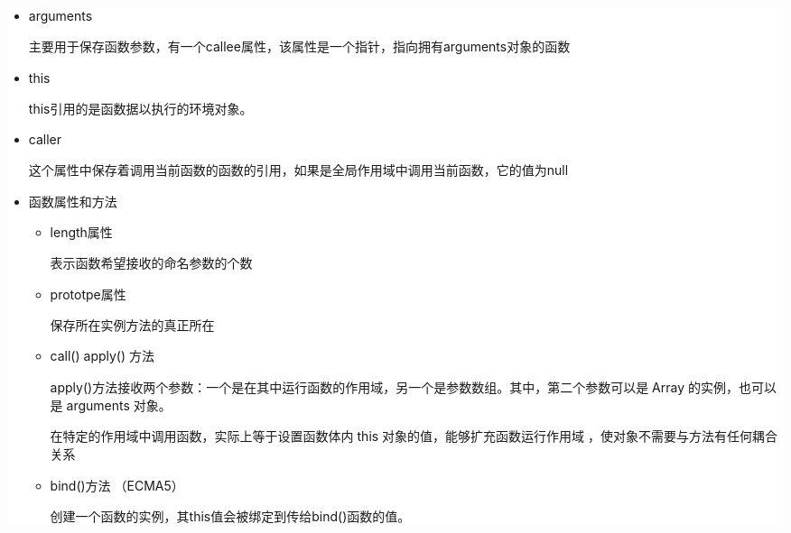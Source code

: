   * arguments

    主要用于保存函数参数，有一个callee属性，该属性是一个指针，指向拥有arguments对象的函数

  * this

    this引用的是函数据以执行的环境对象。

  * caller

    这个属性中保存着调用当前函数的函数的引用，如果是全局作用域中调用当前函数，它的值为null

* 函数属性和方法

  * length属性

    表示函数希望接收的命名参数的个数

  * prototpe属性

    保存所在实例方法的真正所在

  * call() apply() 方法

     apply()方法接收两个参数：一个是在其中运行函数的作用域，另一个是参数数组。其中，第二个参数可以是 Array 的实例，也可以是
    arguments 对象。

    在特定的作用域中调用函数，实际上等于设置函数体内 this 对象的值，能够扩充函数运行作用域 ，使对象不需要与方法有任何耦合关系

  * bind()方法 （ECMA5）

    创建一个函数的实例，其this值会被绑定到传给bind()函数的值。
